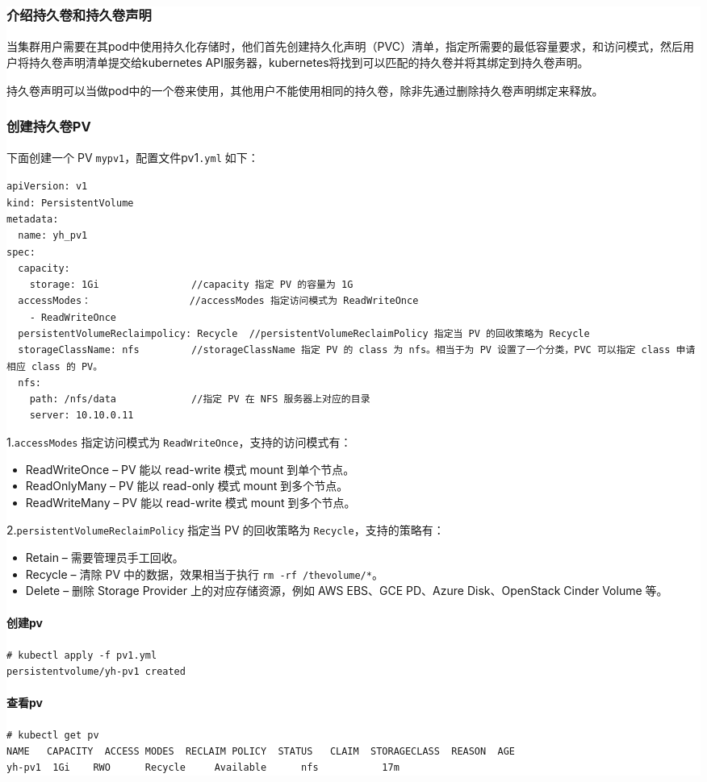 ### 介绍持久卷和持久卷声明

当集群用户需要在其pod中使用持久化存储时，他们首先创建持久化声明（PVC）清单，指定所需要的最低容量要求，和访问模式，然后用户将持久卷声明清单提交给kubernetes API服务器，kubernetes将找到可以匹配的持久卷并将其绑定到持久卷声明。

持久卷声明可以当做pod中的一个卷来使用，其他用户不能使用相同的持久卷，除非先通过删除持久卷声明绑定来释放。



### 创建持久卷PV

下面创建一个 PV `mypv1`，配置文件pv1`.yml` 如下：

```
apiVersion: v1
kind: PersistentVolume
metadata:
  name: yh_pv1
spec:
  capacity:
    storage: 1Gi                //capacity 指定 PV 的容量为 1G
  accessModes：                 //accessModes 指定访问模式为 ReadWriteOnce
    - ReadWriteOnce           
  persistentVolumeReclaimpolicy: Recycle  //persistentVolumeReclaimPolicy 指定当 PV 的回收策略为 Recycle
  storageClassName: nfs         //storageClassName 指定 PV 的 class 为 nfs。相当于为 PV 设置了一个分类，PVC 可以指定 class 申请相应 class 的 PV。
  nfs:
    path: /nfs/data             //指定 PV 在 NFS 服务器上对应的目录
    server: 10.10.0.11
```



1.`accessModes` 指定访问模式为 `ReadWriteOnce`，支持的访问模式有：

- ReadWriteOnce – PV 能以 read-write 模式 mount 到单个节点。
- ReadOnlyMany – PV 能以 read-only 模式 mount 到多个节点。
- ReadWriteMany – PV 能以 read-write 模式 mount 到多个节点。

2.`persistentVolumeReclaimPolicy` 指定当 PV 的回收策略为 `Recycle`，支持的策略有：

- Retain – 需要管理员手工回收。
- Recycle – 清除 PV 中的数据，效果相当于执行 `rm -rf /thevolume/*`。
- Delete – 删除 Storage Provider 上的对应存储资源，例如 AWS EBS、GCE PD、Azure Disk、OpenStack Cinder Volume 等。



#### 创建pv

```
# kubectl apply -f pv1.yml
persistentvolume/yh-pv1 created
```



#### 查看pv

```
# kubectl get pv
NAME   CAPACITY  ACCESS MODES  RECLAIM POLICY  STATUS   CLAIM  STORAGECLASS  REASON  AGE
yh-pv1  1Gi    RWO      Recycle     Available      nfs           17m
```
